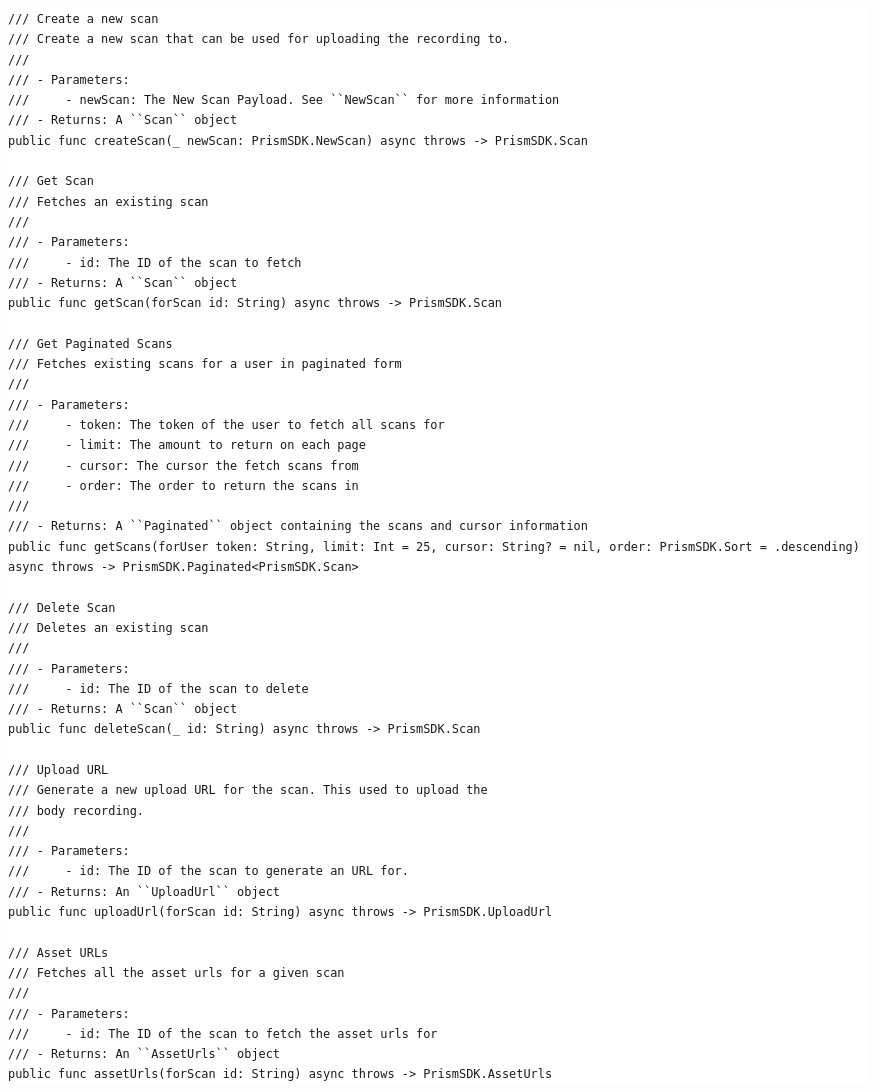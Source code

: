     /// Create a new scan
    /// Create a new scan that can be used for uploading the recording to.
    ///
    /// - Parameters:
    ///     - newScan: The New Scan Payload. See ``NewScan`` for more information
    /// - Returns: A ``Scan`` object
    public func createScan(_ newScan: PrismSDK.NewScan) async throws -> PrismSDK.Scan

    /// Get Scan
    /// Fetches an existing scan
    ///
    /// - Parameters:
    ///     - id: The ID of the scan to fetch
    /// - Returns: A ``Scan`` object
    public func getScan(forScan id: String) async throws -> PrismSDK.Scan

    /// Get Paginated Scans
    /// Fetches existing scans for a user in paginated form
    ///
    /// - Parameters:
    ///     - token: The token of the user to fetch all scans for
    ///     - limit: The amount to return on each page
    ///     - cursor: The cursor the fetch scans from
    ///     - order: The order to return the scans in
    ///
    /// - Returns: A ``Paginated`` object containing the scans and cursor information
    public func getScans(forUser token: String, limit: Int = 25, cursor: String? = nil, order: PrismSDK.Sort = .descending) async throws -> PrismSDK.Paginated<PrismSDK.Scan>

    /// Delete Scan
    /// Deletes an existing scan
    ///
    /// - Parameters:
    ///     - id: The ID of the scan to delete
    /// - Returns: A ``Scan`` object
    public func deleteScan(_ id: String) async throws -> PrismSDK.Scan

    /// Upload URL
    /// Generate a new upload URL for the scan. This used to upload the
    /// body recording.
    ///
    /// - Parameters:
    ///     - id: The ID of the scan to generate an URL for.
    /// - Returns: An ``UploadUrl`` object
    public func uploadUrl(forScan id: String) async throws -> PrismSDK.UploadUrl

    /// Asset URLs
    /// Fetches all the asset urls for a given scan
    ///
    /// - Parameters:
    ///     - id: The ID of the scan to fetch the asset urls for
    /// - Returns: An ``AssetUrls`` object
    public func assetUrls(forScan id: String) async throws -> PrismSDK.AssetUrls
